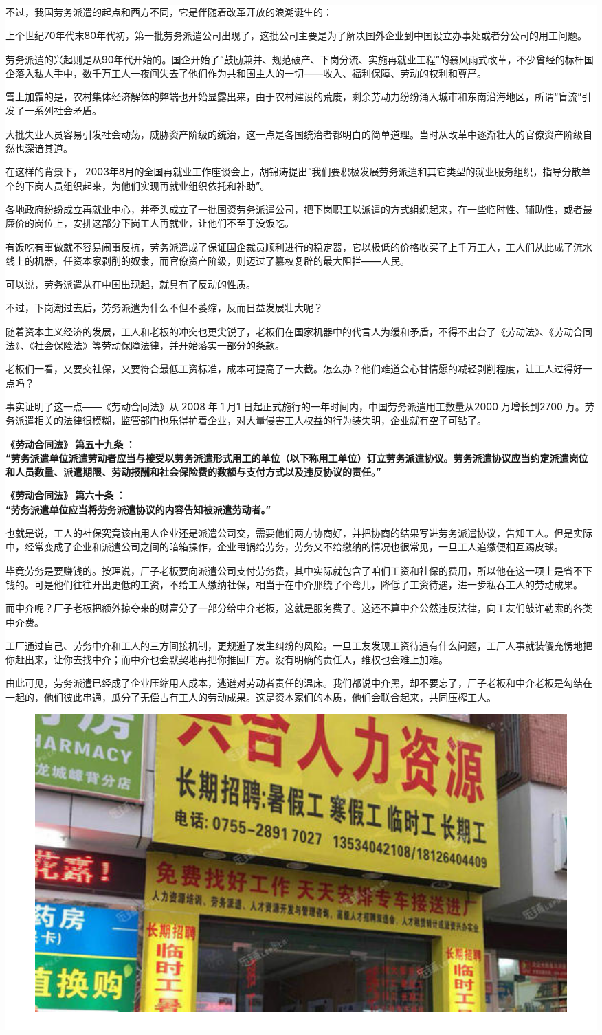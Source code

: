 不过，我国劳务派遣的起点和西方不同，它是伴随着改革开放的浪潮诞生的：

上个世纪70年代末80年代初，第一批劳务派遣公司出现了，这批公司主要是为了解决国外企业到中国设立办事处或者分公司的用工问题。

劳务派遣的兴起则是从90年代开始的。国企开始了“鼓励兼并、规范破产、下岗分流、实施再就业工程”的暴风雨式改革，不少曾经的标杆国企落入私人手中，数千万工人一夜间失去了他们作为共和国主人的一切——收入、福利保障、劳动的权利和尊严。

雪上加霜的是，农村集体经济解体的弊端也开始显露出来，由于农村建设的荒废，剩余劳动力纷纷涌入城市和东南沿海地区，所谓“盲流”引发了一系列社会矛盾。

大批失业人员容易引发社会动荡，威胁资产阶级的统治，这一点是各国统治者都明白的简单道理。当时从改革中逐渐壮大的官僚资产阶级自然也深谙其道。

在这样的背景下， 2003年8月的全国再就业工作座谈会上，胡锦涛提出“我们要积极发展劳务派遣和其它类型的就业服务组织，指导分散单个的下岗人员组织起来，为他们实现再就业组织依托和补助”。

各地政府纷纷成立再就业中心，并牵头成立了一批国资劳务派遣公司，把下岗职工以派遣的方式组织起来，在一些临时性、辅助性，或者最廉价的岗位上，安排这部分下岗工人再就业，让他们不至于没饭吃。

有饭吃有事做就不容易闹事反抗，劳务派遣成了保证国企裁员顺利进行的稳定器，它以极低的价格收买了上千万工人，工人们从此成了流水线上的机器，任资本家剥削的奴隶，而官僚资产阶级，则迈过了篡权复辟的最大阻拦——人民。

可以说，劳务派遣从在中国出现起，就具有了反动的性质。

不过，下岗潮过去后，劳务派遣为什么不但不萎缩，反而日益发展壮大呢？

随着资本主义经济的发展，工人和老板的冲突也更尖锐了，老板们在国家机器中的代言人为缓和矛盾，不得不出台了《劳动法》、《劳动合同法》、《社会保险法》等劳动保障法律，并开始落实一部分的条款。

老板们一看，又要交社保，又要符合最低工资标准，成本可提高了一大截。怎么办？他们难道会心甘情愿的减轻剥削程度，让工人过得好一点吗？

事实证明了这一点——《劳动合同法》从 2008 年 1 月1 日起正式施行的一年时间内，中国劳务派遣用工数量从2000 万增长到2700 万。劳务派遣相关的法律很模糊，监管部门也乐得护着企业，对大量侵害工人权益的行为装失明，企业就有空子可钻了。

**《劳动合同法》 第五十九条 ：**  
**“劳务派遣单位派遣劳动者应当与接受以劳务派遣形式用工的单位（以下称用工单位）订立劳务派遣协议。劳务派遣协议应当约定派遣岗位和人员数量、派遣期限、劳动报酬和社会保险费的数额与支付方式以及违反协议的责任。”**

**《劳动合同法》 第六十条 ：**  
**“劳务派遣单位应当将劳务派遣协议的内容告知被派遣劳动者。”**

也就是说，工人的社保究竟该由用人企业还是派遣公司交，需要他们两方协商好，并把协商的结果写进劳务派遣协议，告知工人。但是实际中，经常变成了企业和派遣公司之间的暗箱操作，企业甩锅给劳务，劳务又不给缴纳的情况也很常见，一旦工人追缴便相互踢皮球。

毕竟劳务是要赚钱的。按理说，厂子老板要向派遣公司支付劳务费，其中实际就包含了咱们工资和社保的费用，所以他在这一项上是省不下钱的。可是他们往往开出更低的工资，不给工人缴纳社保，相当于在中介那绕了个弯儿，降低了工资待遇，进一步私吞工人的劳动成果。

而中介呢？厂子老板把额外掠夺来的财富分了一部分给中介老板，这就是服务费了。这还不算中介公然违反法律，向工友们敲诈勒索的各类中介费。

工厂通过自己、劳务中介和工人的三方间接机制，更规避了发生纠纷的风险。一旦工友发现工资待遇有什么问题，工厂人事就装傻充愣地把你赶出来，让你去找中介；而中介也会默契地再把你推回厂方。没有明确的责任人，维权也会难上加难。

由此可见，劳务派遣已经成了企业压缩用人成本，逃避对劳动者责任的温床。我们都说中介黑，却不要忘了，厂子老板和中介老板是勾结在一起的，他们彼此串通，瓜分了无偿占有工人的劳动成果。这是资本家们的本质，他们会联合起来，共同压榨工人。

<div style="text-align:center"><img src="/images/102503.png" width="90%"><br></div><br>
